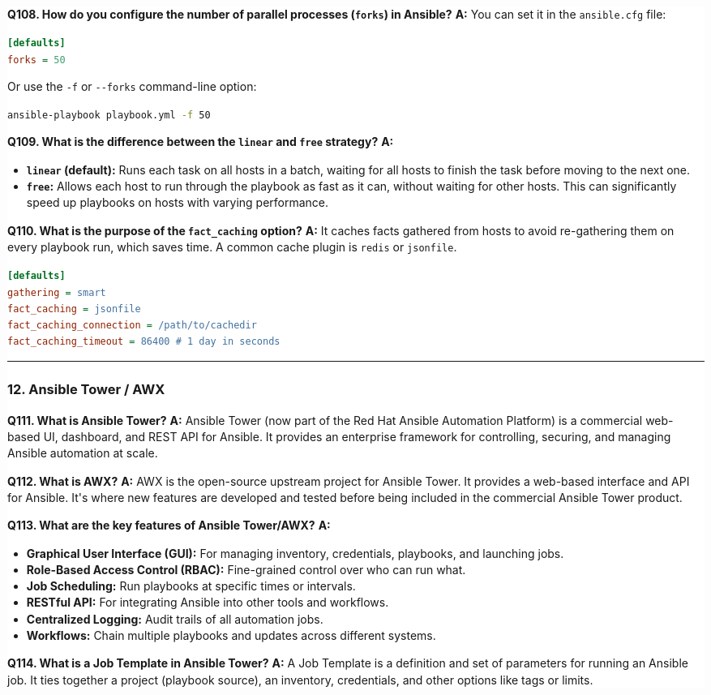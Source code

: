 **Q108. How do you configure the number of parallel processes (`forks`) in Ansible?**
**A:** You can set it in the `ansible.cfg` file:
```ini
[defaults]
forks = 50
```
Or use the `-f` or `--forks` command-line option:
```bash
ansible-playbook playbook.yml -f 50
```

**Q109. What is the difference between the `linear` and `free` strategy?**
**A:**
*   **`linear` (default):** Runs each task on all hosts in a batch, waiting for all hosts to finish the task before moving to the next one.
*   **`free`:** Allows each host to run through the playbook as fast as it can, without waiting for other hosts. This can significantly speed up playbooks on hosts with varying performance.

**Q110. What is the purpose of the `fact_caching` option?**
**A:** It caches facts gathered from hosts to avoid re-gathering them on every playbook run, which saves time. A common cache plugin is `redis` or `jsonfile`.
```ini
[defaults]
gathering = smart
fact_caching = jsonfile
fact_caching_connection = /path/to/cachedir
fact_caching_timeout = 86400 # 1 day in seconds
```

---

### **12. Ansible Tower / AWX**

**Q111. What is Ansible Tower?**
**A:** Ansible Tower (now part of the Red Hat Ansible Automation Platform) is a commercial web-based UI, dashboard, and REST API for Ansible. It provides an enterprise framework for controlling, securing, and managing Ansible automation at scale.

**Q112. What is AWX?**
**A:** AWX is the open-source upstream project for Ansible Tower. It provides a web-based interface and API for Ansible. It's where new features are developed and tested before being included in the commercial Ansible Tower product.

**Q113. What are the key features of Ansible Tower/AWX?**
**A:**
*   **Graphical User Interface (GUI):** For managing inventory, credentials, playbooks, and launching jobs.
*   **Role-Based Access Control (RBAC):** Fine-grained control over who can run what.
*   **Job Scheduling:** Run playbooks at specific times or intervals.
*   **RESTful API:** For integrating Ansible into other tools and workflows.
*   **Centralized Logging:** Audit trails of all automation jobs.
*   **Workflows:** Chain multiple playbooks and updates across different systems.

**Q114. What is a Job Template in Ansible Tower?**
**A:** A Job Template is a definition and set of parameters for running an Ansible job. It ties together a project (playbook source), an inventory, credentials, and other options like tags or limits.
